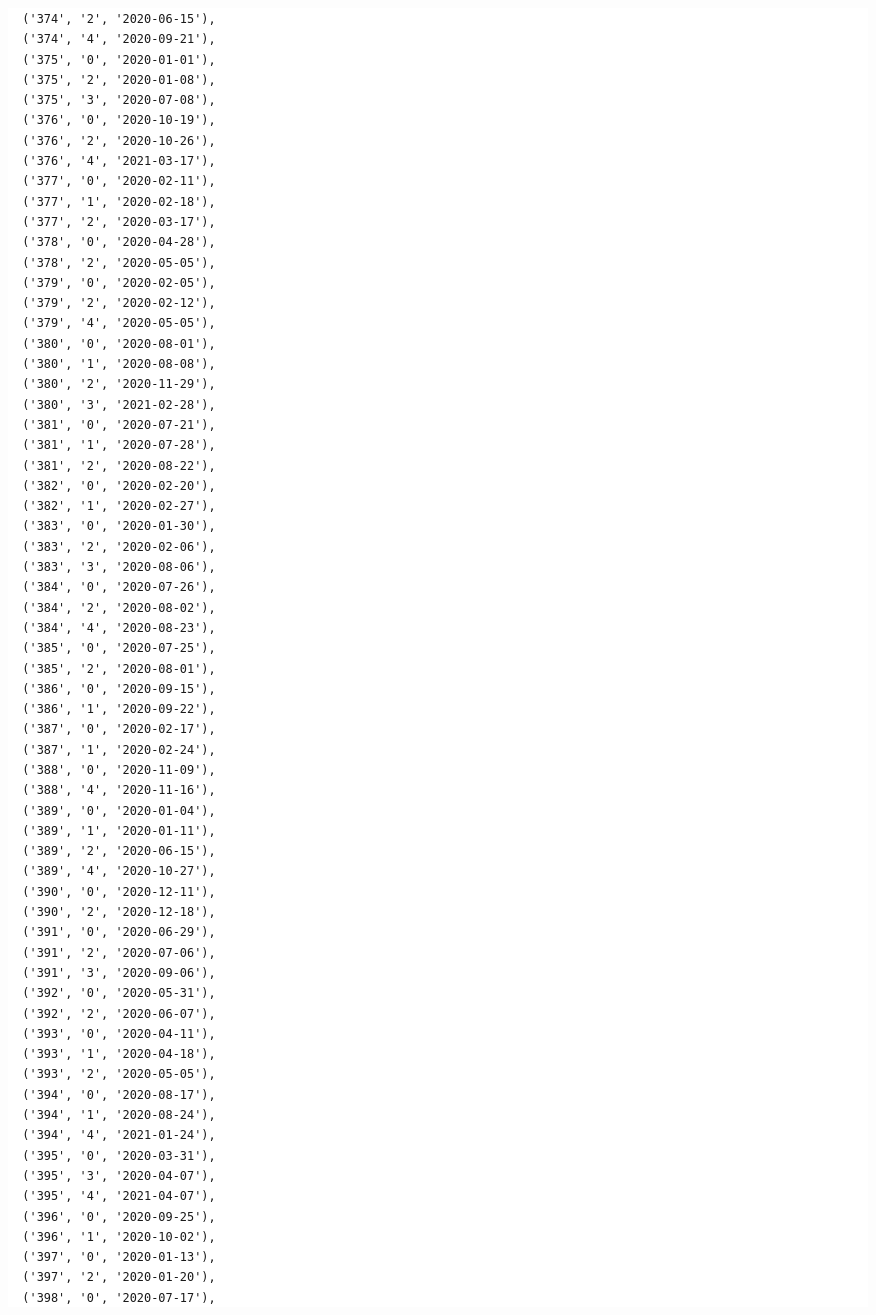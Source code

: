       ('374', '2', '2020-06-15'),
      ('374', '4', '2020-09-21'),
      ('375', '0', '2020-01-01'),
      ('375', '2', '2020-01-08'),
      ('375', '3', '2020-07-08'),
      ('376', '0', '2020-10-19'),
      ('376', '2', '2020-10-26'),
      ('376', '4', '2021-03-17'),
      ('377', '0', '2020-02-11'),
      ('377', '1', '2020-02-18'),
      ('377', '2', '2020-03-17'),
      ('378', '0', '2020-04-28'),
      ('378', '2', '2020-05-05'),
      ('379', '0', '2020-02-05'),
      ('379', '2', '2020-02-12'),
      ('379', '4', '2020-05-05'),
      ('380', '0', '2020-08-01'),
      ('380', '1', '2020-08-08'),
      ('380', '2', '2020-11-29'),
      ('380', '3', '2021-02-28'),
      ('381', '0', '2020-07-21'),
      ('381', '1', '2020-07-28'),
      ('381', '2', '2020-08-22'),
      ('382', '0', '2020-02-20'),
      ('382', '1', '2020-02-27'),
      ('383', '0', '2020-01-30'),
      ('383', '2', '2020-02-06'),
      ('383', '3', '2020-08-06'),
      ('384', '0', '2020-07-26'),
      ('384', '2', '2020-08-02'),
      ('384', '4', '2020-08-23'),
      ('385', '0', '2020-07-25'),
      ('385', '2', '2020-08-01'),
      ('386', '0', '2020-09-15'),
      ('386', '1', '2020-09-22'),
      ('387', '0', '2020-02-17'),
      ('387', '1', '2020-02-24'),
      ('388', '0', '2020-11-09'),
      ('388', '4', '2020-11-16'),
      ('389', '0', '2020-01-04'),
      ('389', '1', '2020-01-11'),
      ('389', '2', '2020-06-15'),
      ('389', '4', '2020-10-27'),
      ('390', '0', '2020-12-11'),
      ('390', '2', '2020-12-18'),
      ('391', '0', '2020-06-29'),
      ('391', '2', '2020-07-06'),
      ('391', '3', '2020-09-06'),
      ('392', '0', '2020-05-31'),
      ('392', '2', '2020-06-07'),
      ('393', '0', '2020-04-11'),
      ('393', '1', '2020-04-18'),
      ('393', '2', '2020-05-05'),
      ('394', '0', '2020-08-17'),
      ('394', '1', '2020-08-24'),
      ('394', '4', '2021-01-24'),
      ('395', '0', '2020-03-31'),
      ('395', '3', '2020-04-07'),
      ('395', '4', '2021-04-07'),
      ('396', '0', '2020-09-25'),
      ('396', '1', '2020-10-02'),
      ('397', '0', '2020-01-13'),
      ('397', '2', '2020-01-20'),
      ('398', '0', '2020-07-17'),